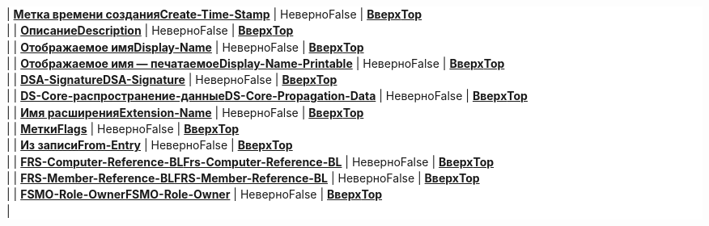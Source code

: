 | [<span data-ttu-id="04f1c-453">**Метка времени создания**</span><span class="sxs-lookup"><span data-stu-id="04f1c-453">**Create-Time-Stamp**</span></span>](a-createtimestamp.md)                              | <span data-ttu-id="04f1c-454">Неверно</span><span class="sxs-lookup"><span data-stu-id="04f1c-454">False</span></span>     | [<span data-ttu-id="04f1c-455">**Вверх**</span><span class="sxs-lookup"><span data-stu-id="04f1c-455">**Top**</span></span>](c-top.md)<br/>                    |
| [<span data-ttu-id="04f1c-456">**Описание**</span><span class="sxs-lookup"><span data-stu-id="04f1c-456">**Description**</span></span>](a-description.md)                                        | <span data-ttu-id="04f1c-457">Неверно</span><span class="sxs-lookup"><span data-stu-id="04f1c-457">False</span></span>     | [<span data-ttu-id="04f1c-458">**Вверх**</span><span class="sxs-lookup"><span data-stu-id="04f1c-458">**Top**</span></span>](c-top.md)<br/>                    |
| [<span data-ttu-id="04f1c-459">**Отображаемое имя**</span><span class="sxs-lookup"><span data-stu-id="04f1c-459">**Display-Name**</span></span>](a-displayname.md)                                       | <span data-ttu-id="04f1c-460">Неверно</span><span class="sxs-lookup"><span data-stu-id="04f1c-460">False</span></span>     | [<span data-ttu-id="04f1c-461">**Вверх**</span><span class="sxs-lookup"><span data-stu-id="04f1c-461">**Top**</span></span>](c-top.md)<br/>                    |
| [<span data-ttu-id="04f1c-462">**Отображаемое имя — печатаемое**</span><span class="sxs-lookup"><span data-stu-id="04f1c-462">**Display-Name-Printable**</span></span>](a-displaynameprintable.md)                    | <span data-ttu-id="04f1c-463">Неверно</span><span class="sxs-lookup"><span data-stu-id="04f1c-463">False</span></span>     | [<span data-ttu-id="04f1c-464">**Вверх**</span><span class="sxs-lookup"><span data-stu-id="04f1c-464">**Top**</span></span>](c-top.md)<br/>                    |
| [<span data-ttu-id="04f1c-465">**DSA-Signature**</span><span class="sxs-lookup"><span data-stu-id="04f1c-465">**DSA-Signature**</span></span>](a-dsasignature.md)                                     | <span data-ttu-id="04f1c-466">Неверно</span><span class="sxs-lookup"><span data-stu-id="04f1c-466">False</span></span>     | [<span data-ttu-id="04f1c-467">**Вверх**</span><span class="sxs-lookup"><span data-stu-id="04f1c-467">**Top**</span></span>](c-top.md)<br/>                    |
| [<span data-ttu-id="04f1c-468">**DS-Core-распространение-данные**</span><span class="sxs-lookup"><span data-stu-id="04f1c-468">**DS-Core-Propagation-Data**</span></span>](a-dscorepropagationdata.md)                 | <span data-ttu-id="04f1c-469">Неверно</span><span class="sxs-lookup"><span data-stu-id="04f1c-469">False</span></span>     | [<span data-ttu-id="04f1c-470">**Вверх**</span><span class="sxs-lookup"><span data-stu-id="04f1c-470">**Top**</span></span>](c-top.md)<br/>                    |
| [<span data-ttu-id="04f1c-471">**Имя расширения**</span><span class="sxs-lookup"><span data-stu-id="04f1c-471">**Extension-Name**</span></span>](a-extensionname.md)                                   | <span data-ttu-id="04f1c-472">Неверно</span><span class="sxs-lookup"><span data-stu-id="04f1c-472">False</span></span>     | [<span data-ttu-id="04f1c-473">**Вверх**</span><span class="sxs-lookup"><span data-stu-id="04f1c-473">**Top**</span></span>](c-top.md)<br/>                    |
| [<span data-ttu-id="04f1c-474">**Метки**</span><span class="sxs-lookup"><span data-stu-id="04f1c-474">**Flags**</span></span>](a-flags.md)                                                    | <span data-ttu-id="04f1c-475">Неверно</span><span class="sxs-lookup"><span data-stu-id="04f1c-475">False</span></span>     | [<span data-ttu-id="04f1c-476">**Вверх**</span><span class="sxs-lookup"><span data-stu-id="04f1c-476">**Top**</span></span>](c-top.md)<br/>                    |
| [<span data-ttu-id="04f1c-477">**Из записи**</span><span class="sxs-lookup"><span data-stu-id="04f1c-477">**From-Entry**</span></span>](a-fromentry.md)                                           | <span data-ttu-id="04f1c-478">Неверно</span><span class="sxs-lookup"><span data-stu-id="04f1c-478">False</span></span>     | [<span data-ttu-id="04f1c-479">**Вверх**</span><span class="sxs-lookup"><span data-stu-id="04f1c-479">**Top**</span></span>](c-top.md)<br/>                    |
| [<span data-ttu-id="04f1c-480">**FRS-Computer-Reference-BL**</span><span class="sxs-lookup"><span data-stu-id="04f1c-480">**Frs-Computer-Reference-BL**</span></span>](a-frscomputerreferencebl.md)               | <span data-ttu-id="04f1c-481">Неверно</span><span class="sxs-lookup"><span data-stu-id="04f1c-481">False</span></span>     | [<span data-ttu-id="04f1c-482">**Вверх**</span><span class="sxs-lookup"><span data-stu-id="04f1c-482">**Top**</span></span>](c-top.md)<br/>                    |
| [<span data-ttu-id="04f1c-483">**FRS-Member-Reference-BL**</span><span class="sxs-lookup"><span data-stu-id="04f1c-483">**FRS-Member-Reference-BL**</span></span>](a-frsmemberreferencebl.md)                   | <span data-ttu-id="04f1c-484">Неверно</span><span class="sxs-lookup"><span data-stu-id="04f1c-484">False</span></span>     | [<span data-ttu-id="04f1c-485">**Вверх**</span><span class="sxs-lookup"><span data-stu-id="04f1c-485">**Top**</span></span>](c-top.md)<br/>                    |
| [<span data-ttu-id="04f1c-486">**FSMO-Role-Owner**</span><span class="sxs-lookup"><span data-stu-id="04f1c-486">**FSMO-Role-Owner**</span></span>](a-fsmoroleowner.md)                                  | <span data-ttu-id="04f1c-487">Неверно</span><span class="sxs-lookup"><span data-stu-id="04f1c-487">False</span></span>     | [<span data-ttu-id="04f1c-488">**Вверх**</span><span class="sxs-lookup"><span data-stu-id="04f1c-488">**Top**</span></span>](c-top.md)<br/>                    |